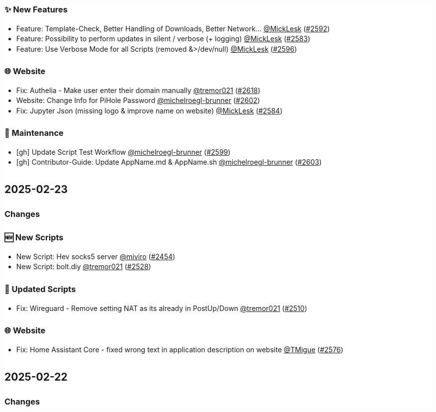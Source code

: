 ### ✨ New Features

- Feature: Template-Check, Better Handling of Downloads, Better Network… [@MickLesk](https://github.com/MickLesk) ([#2592](https://github.com/TheRealAlexV/ProxmoxVE-RIP-tteck/pull/2592))
- Feature: Possibility to perform updates in silent / verbose (+ logging) [@MickLesk](https://github.com/MickLesk) ([#2583](https://github.com/TheRealAlexV/ProxmoxVE-RIP-tteck/pull/2583))
- Feature: Use Verbose Mode for all Scripts (removed &>/dev/null) [@MickLesk](https://github.com/MickLesk) ([#2596](https://github.com/TheRealAlexV/ProxmoxVE-RIP-tteck/pull/2596))

### 🌐 Website

- Fix: Authelia - Make user enter their domain manually [@tremor021](https://github.com/tremor021) ([#2618](https://github.com/TheRealAlexV/ProxmoxVE-RIP-tteck/pull/2618))
- Website: Change Info for PiHole Password [@michelroegl-brunner](https://github.com/michelroegl-brunner) ([#2602](https://github.com/TheRealAlexV/ProxmoxVE-RIP-tteck/pull/2602))
- Fix: Jupyter Json (missing logo & improve name on website) [@MickLesk](https://github.com/MickLesk) ([#2584](https://github.com/TheRealAlexV/ProxmoxVE-RIP-tteck/pull/2584))

### 🧰 Maintenance

- [gh] Update Script Test Workflow [@michelroegl-brunner](https://github.com/michelroegl-brunner) ([#2599](https://github.com/TheRealAlexV/ProxmoxVE-RIP-tteck/pull/2599))
- [gh] Contributor-Guide: Update AppName.md & AppName.sh [@michelroegl-brunner](https://github.com/michelroegl-brunner) ([#2603](https://github.com/TheRealAlexV/ProxmoxVE-RIP-tteck/pull/2603))

## 2025-02-23

### Changes

### 🆕 New Scripts

- New Script: Hev socks5 server [@miviro](https://github.com/miviro) ([#2454](https://github.com/TheRealAlexV/ProxmoxVE-RIP-tteck/pull/2454))
- New Script: bolt.diy [@tremor021](https://github.com/tremor021) ([#2528](https://github.com/TheRealAlexV/ProxmoxVE-RIP-tteck/pull/2528))

### 🚀 Updated Scripts

- Fix: Wireguard - Remove setting NAT as its already in PostUp/Down [@tremor021](https://github.com/tremor021) ([#2510](https://github.com/TheRealAlexV/ProxmoxVE-RIP-tteck/pull/2510))

### 🌐 Website

- Fix: Home Assistant Core - fixed wrong text in application description on website [@TMigue](https://github.com/TMigue) ([#2576](https://github.com/TheRealAlexV/ProxmoxVE-RIP-tteck/pull/2576))

## 2025-02-22

### Changes
